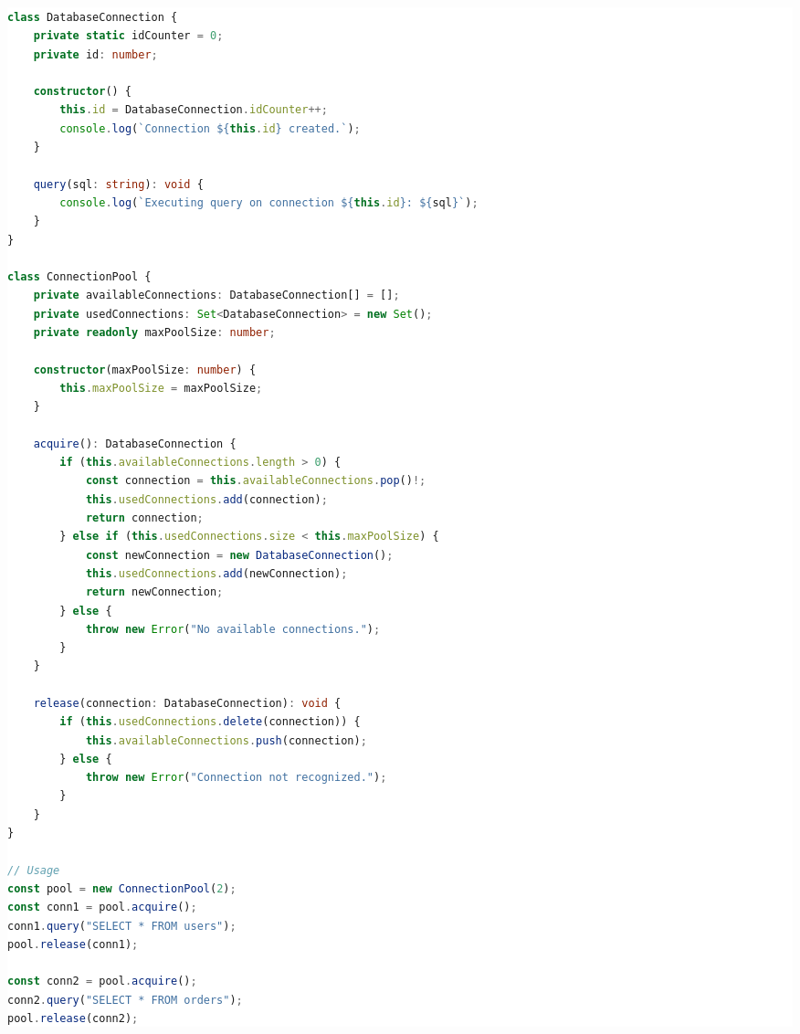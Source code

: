 ```typescript
class DatabaseConnection {
    private static idCounter = 0;
    private id: number;

    constructor() {
        this.id = DatabaseConnection.idCounter++;
        console.log(`Connection ${this.id} created.`);
    }

    query(sql: string): void {
        console.log(`Executing query on connection ${this.id}: ${sql}`);
    }
}

class ConnectionPool {
    private availableConnections: DatabaseConnection[] = [];
    private usedConnections: Set<DatabaseConnection> = new Set();
    private readonly maxPoolSize: number;

    constructor(maxPoolSize: number) {
        this.maxPoolSize = maxPoolSize;
    }

    acquire(): DatabaseConnection {
        if (this.availableConnections.length > 0) {
            const connection = this.availableConnections.pop()!;
            this.usedConnections.add(connection);
            return connection;
        } else if (this.usedConnections.size < this.maxPoolSize) {
            const newConnection = new DatabaseConnection();
            this.usedConnections.add(newConnection);
            return newConnection;
        } else {
            throw new Error("No available connections.");
        }
    }

    release(connection: DatabaseConnection): void {
        if (this.usedConnections.delete(connection)) {
            this.availableConnections.push(connection);
        } else {
            throw new Error("Connection not recognized.");
        }
    }
}

// Usage
const pool = new ConnectionPool(2);
const conn1 = pool.acquire();
conn1.query("SELECT * FROM users");
pool.release(conn1);

const conn2 = pool.acquire();
conn2.query("SELECT * FROM orders");
pool.release(conn2);
```
